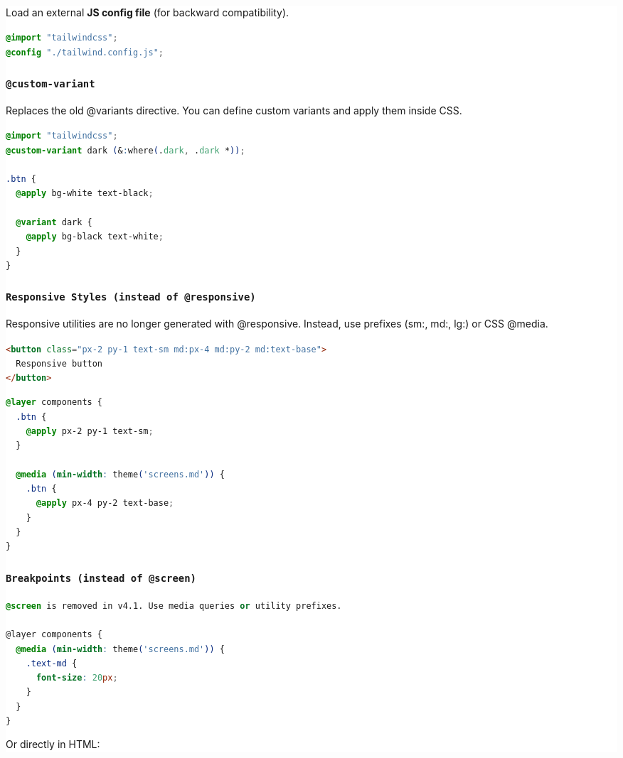 Load an external **JS config file** (for backward compatibility).

```css
@import "tailwindcss";
@config "./tailwind.config.js";
```

### `@custom-variant`

Replaces the old @variants directive.
You can define custom variants and apply them inside CSS.

```css
@import "tailwindcss";
@custom-variant dark (&:where(.dark, .dark *));

.btn {
  @apply bg-white text-black;

  @variant dark {
    @apply bg-black text-white;
  }
}
```

### `Responsive Styles (instead of @responsive)`

Responsive utilities are no longer generated with @responsive.
Instead, use prefixes (sm:, md:, lg:) or CSS @media.

```html
<button class="px-2 py-1 text-sm md:px-4 md:py-2 md:text-base">
  Responsive button
</button>
```
```css
@layer components {
  .btn {
    @apply px-2 py-1 text-sm;
  }

  @media (min-width: theme('screens.md')) {
    .btn {
      @apply px-4 py-2 text-base;
    }
  }
}
```

### `Breakpoints (instead of @screen)`
```css
@screen is removed in v4.1. Use media queries or utility prefixes.

@layer components {
  @media (min-width: theme('screens.md')) {
    .text-md {
      font-size: 20px;
    }
  }
}
```
Or directly in HTML:

